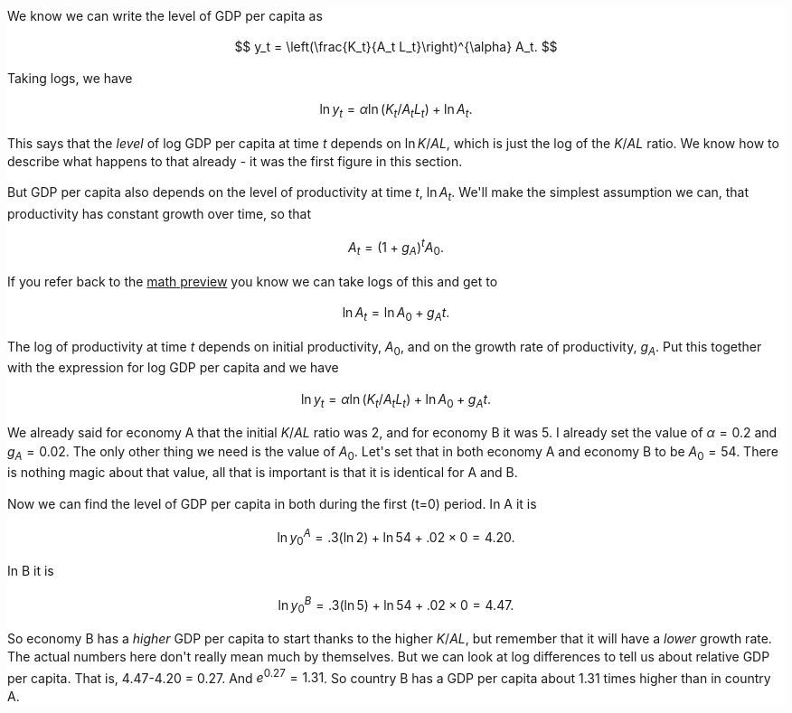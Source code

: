We know we can write the level of GDP per capita as 

$$ 
y_t = \left(\frac{K_t}{A_t L_t}\right)^{\alpha} A_t.
$$

Taking logs, we have

$$
\ln y_t = \alpha \ln (K_t/A_tL_t) + \ln A_t.
$$

This says that the *level* of log GDP per capita at time $t$ depends on $\ln K/AL$, which is just the log of the $K/AL$ ratio. We know how to describe what happens to that already - it was the first figure in this section. 

But GDP per capita also depends on the level of productivity at time $t$, $\ln A_t$. We'll make the simplest assumption we can, that productivity has constant growth over time, so that

$$
A_t = (1+g_A)^t A_0.
$$

If you refer back to the [math preview](http://growthecon.com/StudyGuide/preliminaries/lines.html#theoretical-lines-and-slopes) you know we can take logs of this and get to

$$
\ln A_t = \ln A_0 + g_A t.
$$

The log of productivity at time $t$ depends on initial productivity, $A_0$, and on the growth rate of productivity, $g_A$. Put this together with the expression for log GDP per capita and we have

$$
\ln y_t = \alpha \ln (K_t/A_tL_t) + \ln A_0 + g_A t.
$$

We already said for economy A that the initial $K/AL$ ratio was 2, and for economy B it was 5. I already set the value of $\alpha=0.2$ and $g_A=0.02$. The only other thing we need is the value of $A_0$. Let's set that in both economy A and economy B to be $A_0 = 54$. There is nothing magic about that value, all that is important is that it is identical for A and B. 

Now we can find the level of GDP per capita in both during the first (t=0) period. In A it is

$$
\ln y_0^A = .3 (\ln 2) + \ln 54 + .02 \times 0 = 4.20.
$$

In B it is

$$
\ln y_0^B = .3 (\ln 5) + \ln 54 + .02 \times 0 = 4.47.
$$

So economy B has a *higher* GDP per capita to start thanks to the higher $K/AL$, but remember that it will have a *lower* growth rate. The actual numbers here don't really mean much by themselves. But we can look at log differences to tell us about relative GDP per capita. That is, 4.47-4.20 = 0.27. And $e^{0.27} = 1.31$. So country B has a GDP per capita about 1.31 times higher than in country A. 
